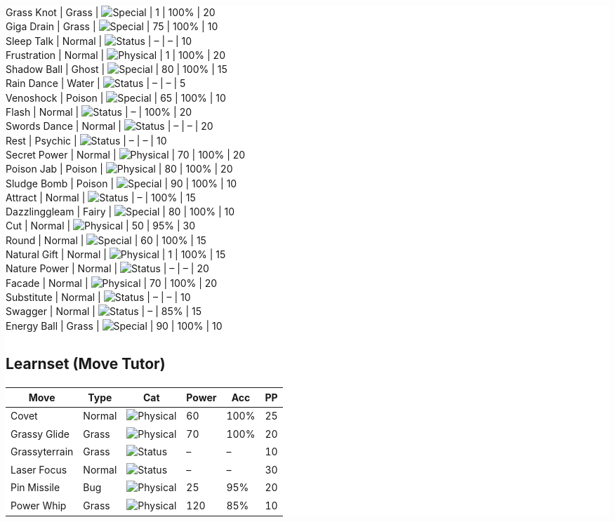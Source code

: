 Grass Knot | Grass | ![Special](https://static.unboundwiki.com/wp-content/assets/icons/ui/special.png) | 1 | 100% | 20  
Giga Drain | Grass | ![Special](https://static.unboundwiki.com/wp-content/assets/icons/ui/special.png) | 75 | 100% | 10  
Sleep Talk | Normal | ![Status](https://static.unboundwiki.com/wp-content/assets/icons/ui/status.png) | – | – | 10  
Frustration | Normal | ![Physical](https://static.unboundwiki.com/wp-content/assets/icons/ui/physical.png) | 1 | 100% | 20  
Shadow Ball | Ghost | ![Special](https://static.unboundwiki.com/wp-content/assets/icons/ui/special.png) | 80 | 100% | 15  
Rain Dance | Water | ![Status](https://static.unboundwiki.com/wp-content/assets/icons/ui/status.png) | – | – | 5  
Venoshock | Poison | ![Special](https://static.unboundwiki.com/wp-content/assets/icons/ui/special.png) | 65 | 100% | 10  
Flash | Normal | ![Status](https://static.unboundwiki.com/wp-content/assets/icons/ui/status.png) | – | 100% | 20  
Swords Dance | Normal | ![Status](https://static.unboundwiki.com/wp-content/assets/icons/ui/status.png) | – | – | 20  
Rest | Psychic | ![Status](https://static.unboundwiki.com/wp-content/assets/icons/ui/status.png) | – | – | 10  
Secret Power | Normal | ![Physical](https://static.unboundwiki.com/wp-content/assets/icons/ui/physical.png) | 70 | 100% | 20  
Poison Jab | Poison | ![Physical](https://static.unboundwiki.com/wp-content/assets/icons/ui/physical.png) | 80 | 100% | 20  
Sludge Bomb | Poison | ![Special](https://static.unboundwiki.com/wp-content/assets/icons/ui/special.png) | 90 | 100% | 10  
Attract | Normal | ![Status](https://static.unboundwiki.com/wp-content/assets/icons/ui/status.png) | – | 100% | 15  
Dazzlinggleam | Fairy | ![Special](https://static.unboundwiki.com/wp-content/assets/icons/ui/special.png) | 80 | 100% | 10  
Cut | Normal | ![Physical](https://static.unboundwiki.com/wp-content/assets/icons/ui/physical.png) | 50 | 95% | 30  
Round | Normal | ![Special](https://static.unboundwiki.com/wp-content/assets/icons/ui/special.png) | 60 | 100% | 15  
Natural Gift | Normal | ![Physical](https://static.unboundwiki.com/wp-content/assets/icons/ui/physical.png) | 1 | 100% | 15  
Nature Power | Normal | ![Status](https://static.unboundwiki.com/wp-content/assets/icons/ui/status.png) | – | – | 20  
Facade | Normal | ![Physical](https://static.unboundwiki.com/wp-content/assets/icons/ui/physical.png) | 70 | 100% | 20  
Substitute | Normal | ![Status](https://static.unboundwiki.com/wp-content/assets/icons/ui/status.png) | – | – | 10  
Swagger | Normal | ![Status](https://static.unboundwiki.com/wp-content/assets/icons/ui/status.png) | – | 85% | 15  
Energy Ball | Grass | ![Special](https://static.unboundwiki.com/wp-content/assets/icons/ui/special.png) | 90 | 100% | 10  
## Learnset (Move Tutor)
Move | Type | Cat | Power | Acc | PP  
---|---|---|---|---|---  
Covet | Normal | ![Physical](https://static.unboundwiki.com/wp-content/assets/icons/ui/physical.png) | 60 | 100% | 25  
Grassy Glide | Grass | ![Physical](https://static.unboundwiki.com/wp-content/assets/icons/ui/physical.png) | 70 | 100% | 20  
Grassyterrain | Grass | ![Status](https://static.unboundwiki.com/wp-content/assets/icons/ui/status.png) | – | – | 10  
Laser Focus | Normal | ![Status](https://static.unboundwiki.com/wp-content/assets/icons/ui/status.png) | – | – | 30  
Pin Missile | Bug | ![Physical](https://static.unboundwiki.com/wp-content/assets/icons/ui/physical.png) | 25 | 95% | 20  
Power Whip | Grass | ![Physical](https://static.unboundwiki.com/wp-content/assets/icons/ui/physical.png) | 120 | 85% | 10  